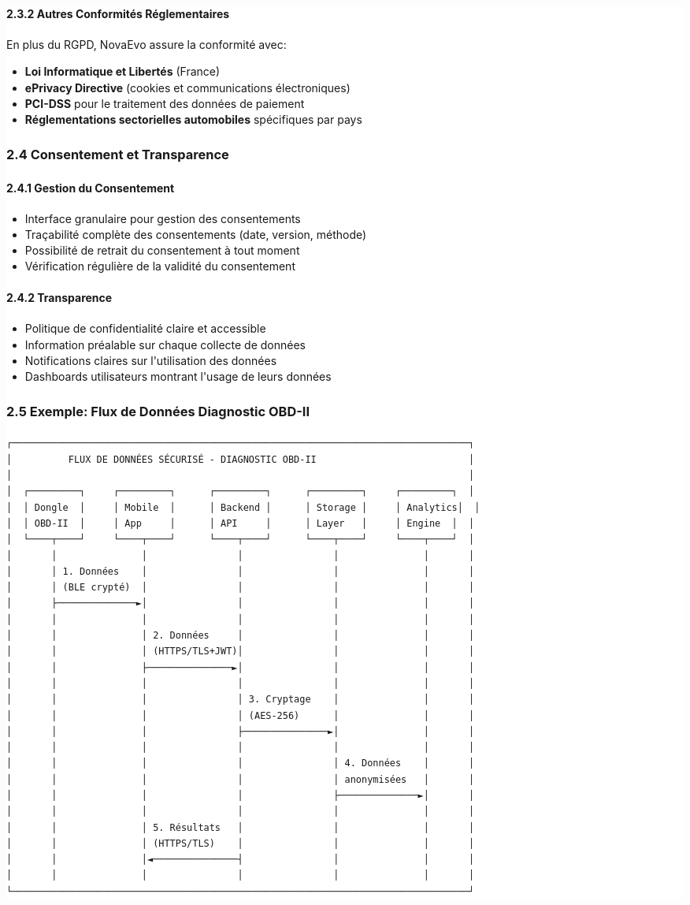 #### 2.3.2 Autres Conformités Réglementaires

En plus du RGPD, NovaEvo assure la conformité avec:

- **Loi Informatique et Libertés** (France)
- **ePrivacy Directive** (cookies et communications électroniques)
- **PCI-DSS** pour le traitement des données de paiement
- **Réglementations sectorielles automobiles** spécifiques par pays

### 2.4 Consentement et Transparence

#### 2.4.1 Gestion du Consentement
- Interface granulaire pour gestion des consentements
- Traçabilité complète des consentements (date, version, méthode)
- Possibilité de retrait du consentement à tout moment
- Vérification régulière de la validité du consentement

#### 2.4.2 Transparence
- Politique de confidentialité claire et accessible
- Information préalable sur chaque collecte de données
- Notifications claires sur l'utilisation des données
- Dashboards utilisateurs montrant l'usage de leurs données

### 2.5 Exemple: Flux de Données Diagnostic OBD-II

```
┌─────────────────────────────────────────────────────────────────────────────────┐
│          FLUX DE DONNÉES SÉCURISÉ - DIAGNOSTIC OBD-II                           │
│                                                                                 │
│  ┌─────────┐     ┌─────────┐      ┌─────────┐      ┌─────────┐     ┌─────────┐  │
│  │ Dongle  │     │ Mobile  │      │ Backend │      │ Storage │     │ Analytics│  │
│  │ OBD-II  │     │ App     │      │ API     │      │ Layer   │     │ Engine  │  │
│  └────┬────┘     └────┬────┘      └────┬────┘      └────┬────┘     └────┬────┘  │
│       │               │                │                │               │       │
│       │ 1. Données    │                │                │               │       │
│       │ (BLE crypté)  │                │                │               │       │
│       ├──────────────►│                │                │               │       │
│       │               │                │                │               │       │
│       │               │ 2. Données     │                │               │       │
│       │               │ (HTTPS/TLS+JWT)│                │               │       │
│       │               ├───────────────►│                │               │       │
│       │               │                │                │               │       │
│       │               │                │ 3. Cryptage    │               │       │
│       │               │                │ (AES-256)      │               │       │
│       │               │                ├───────────────►│               │       │
│       │               │                │                │               │       │
│       │               │                │                │ 4. Données    │       │
│       │               │                │                │ anonymisées   │       │
│       │               │                │                ├──────────────►│       │
│       │               │                │                │               │       │
│       │               │ 5. Résultats   │                │               │       │
│       │               │ (HTTPS/TLS)    │                │               │       │
│       │               │◄───────────────┤                │               │       │
│       │               │                │                │               │       │
└─────────────────────────────────────────────────────────────────────────────────┘
```

